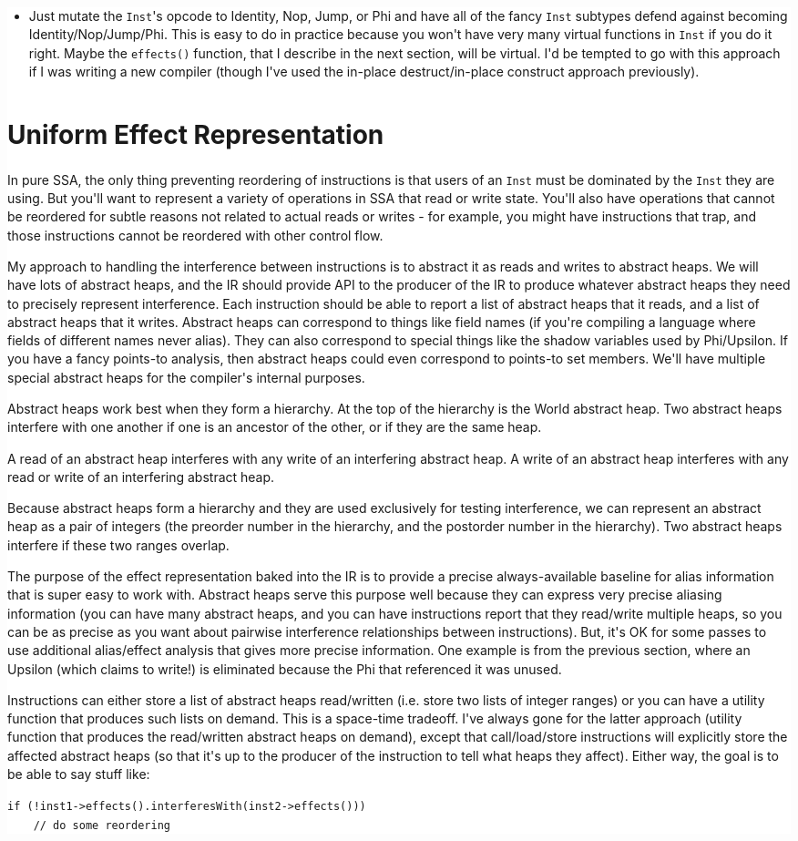 - Just mutate the `Inst`'s opcode to Identity, Nop, Jump, or Phi and have all of the fancy `Inst` subtypes defend against becoming Identity/Nop/Jump/Phi. This is easy to do in practice because you won't have very many virtual functions in `Inst` if you do it right. Maybe the `effects()` function, that I describe in the next section, will be virtual. I'd be tempted to go with this approach if I was writing a new compiler (though I've used the in-place destruct/in-place construct approach previously).

# Uniform Effect Representation

In pure SSA, the only thing preventing reordering of instructions is that users of an `Inst` must be dominated by the `Inst` they are using. But you'll want to represent a variety of operations in SSA that read or write state. You'll also have operations that cannot be reordered for subtle reasons not related to actual reads or writes - for example, you might have instructions that trap, and those instructions cannot be reordered with other control flow.

My approach to handling the interference between instructions is to abstract it as reads and writes to abstract heaps. We will have lots of abstract heaps, and the IR should provide API to the producer of the IR to produce whatever abstract heaps they need to precisely represent interference. Each instruction should be able to report a list of abstract heaps that it reads, and a list of abstract heaps that it writes. Abstract heaps can correspond to things like field names (if you're compiling a language where fields of different names never alias). They can also correspond to special things like the shadow variables used by Phi/Upsilon. If you have a fancy points-to analysis, then abstract heaps could even correspond to points-to set members. We'll have multiple special abstract heaps for the compiler's internal purposes.

Abstract heaps work best when they form a hierarchy. At the top of the hierarchy is the World abstract heap. Two abstract heaps interfere with one another if one is an ancestor of the other, or if they are the same heap.

A read of an abstract heap interferes with any write of an interfering abstract heap. A write of an abstract heap interferes with any read or write of an interfering abstract heap.

Because abstract heaps form a hierarchy and they are used exclusively for testing interference, we can represent an abstract heap as a pair of integers (the preorder number in the hierarchy, and the postorder number in the hierarchy). Two abstract heaps interfere if these two ranges overlap.

The purpose of the effect representation baked into the IR is to provide a precise always-available baseline for alias information that is super easy to work with. Abstract heaps serve this purpose well because they can express very precise aliasing information (you can have many abstract heaps, and you can have instructions report that they read/write multiple heaps, so you can be as precise as you want about pairwise interference relationships between instructions). But, it's OK for some passes to use additional alias/effect analysis that gives more precise information. One example is from the previous section, where an Upsilon (which claims to write!) is eliminated because the Phi that referenced it was unused.

Instructions can either store a list of abstract heaps read/written (i.e. store two lists of integer ranges) or you can have a utility function that produces such lists on demand. This is a space-time tradeoff. I've always gone for the latter approach (utility function that produces the read/written abstract heaps on demand), except that call/load/store instructions will explicitly store the affected abstract heaps (so that it's up to the producer of the instruction to tell what heaps they affect). Either way, the goal is to be able to say stuff like:

    if (!inst1->effects().interferesWith(inst2->effects()))
        // do some reordering
